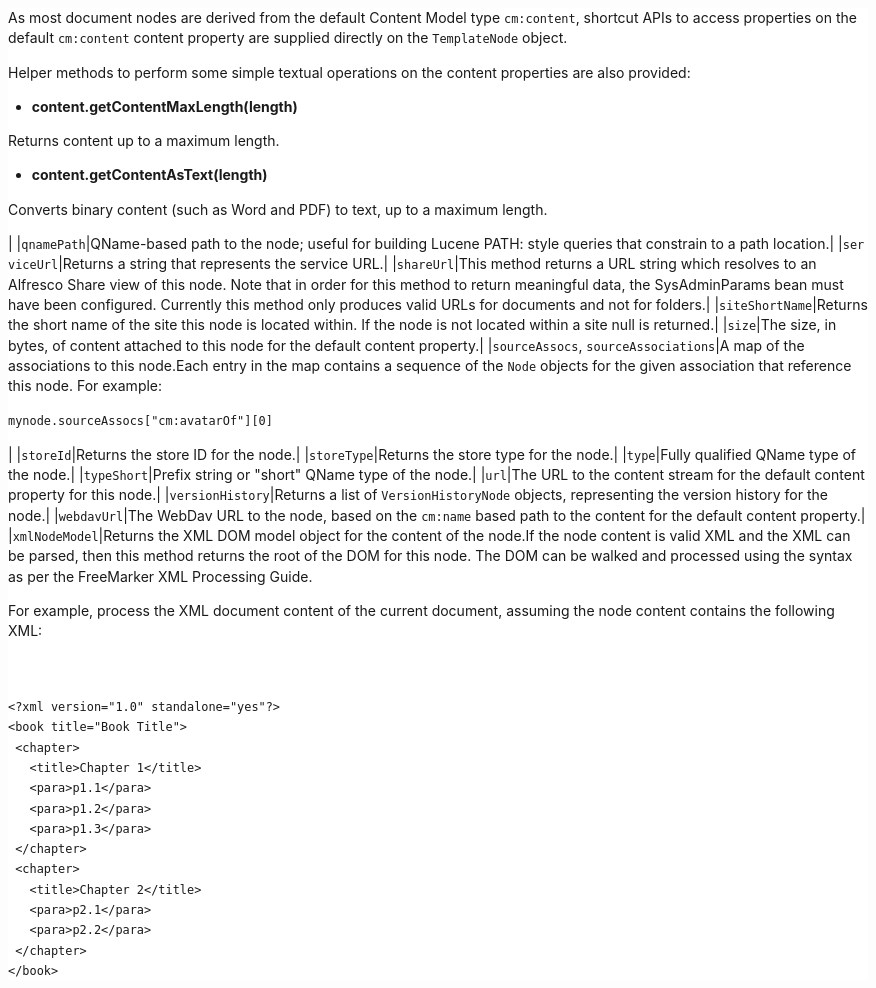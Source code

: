 As most document nodes are derived from the default Content Model type `cm:content`, shortcut APIs to access properties on the default `cm:content` content property are supplied directly on the `TemplateNode` object.

Helper methods to perform some simple textual operations on the content properties are also provided:

-   **content.getContentMaxLength\(length\)**

Returns content up to a maximum length.

-   **content.getContentAsText\(length\)**

Converts binary content \(such as Word and PDF\) to text, up to a maximum length.


|
|`qnamePath`|QName-based path to the node; useful for building Lucene PATH: style queries that constrain to a path location.|
|`serviceUrl`|Returns a string that represents the service URL.|
|`shareUrl`|This method returns a URL string which resolves to an Alfresco Share view of this node. Note that in order for this method to return meaningful data, the SysAdminParams bean must have been configured. Currently this method only produces valid URLs for documents and not for folders.|
|`siteShortName`|Returns the short name of the site this node is located within. If the node is not located within a site null is returned.|
|`size`|The size, in bytes, of content attached to this node for the default content property.|
|`sourceAssocs`, `sourceAssociations`|A map of the associations to this node.Each entry in the map contains a sequence of the `Node` objects for the given association that reference this node. For example:

```
mynode.sourceAssocs["cm:avatarOf"][0]
```

|
|`storeId`|Returns the store ID for the node.|
|`storeType`|Returns the store type for the node.|
|`type`|Fully qualified QName type of the node.|
|`typeShort`|Prefix string or "short" QName type of the node.|
|`url`|The URL to the content stream for the default content property for this node.|
|`versionHistory`|Returns a list of `VersionHistoryNode` objects, representing the version history for the node.|
|`webdavUrl`|The WebDav URL to the node, based on the `cm:name` based path to the content for the default content property.|
|`xmlNodeModel`|Returns the XML DOM model object for the content of the node.If the node content is valid XML and the XML can be parsed, then this method returns the root of the DOM for this node. The DOM can be walked and processed using the syntax as per the FreeMarker XML Processing Guide.

For example, process the XML document content of the current document, assuming the node content contains the following XML:

 ```

          
<?xml version="1.0" standalone="yes"?>
<book title="Book Title">
  <chapter>
    <title>Chapter 1</title>
    <para>p1.1</para>
    <para>p1.2</para>
    <para>p1.3</para>
  </chapter>
  <chapter>
    <title>Chapter 2</title>
    <para>p2.1</para>
    <para>p2.2</para>
  </chapter>
</book>
 ```